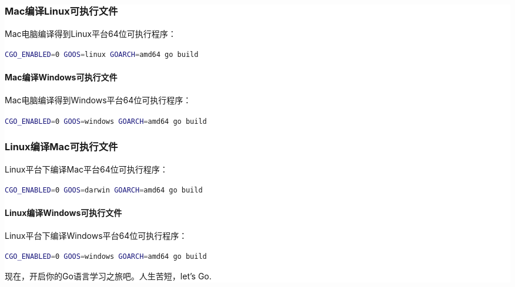 ### Mac编译Linux可执行文件

Mac电脑编译得到Linux平台64位可执行程序：

```bash
CGO_ENABLED=0 GOOS=linux GOARCH=amd64 go build
```

#### Mac编译Windows可执行文件

Mac电脑编译得到Windows平台64位可执行程序：

```bash
CGO_ENABLED=0 GOOS=windows GOARCH=amd64 go build
```

### Linux编译Mac可执行文件

Linux平台下编译Mac平台64位可执行程序：

```bash
CGO_ENABLED=0 GOOS=darwin GOARCH=amd64 go build
```

#### Linux编译Windows可执行文件

Linux平台下编译Windows平台64位可执行程序：

```bash
CGO_ENABLED=0 GOOS=windows GOARCH=amd64 go build
```

现在，开启你的Go语言学习之旅吧。人生苦短，let’s Go.